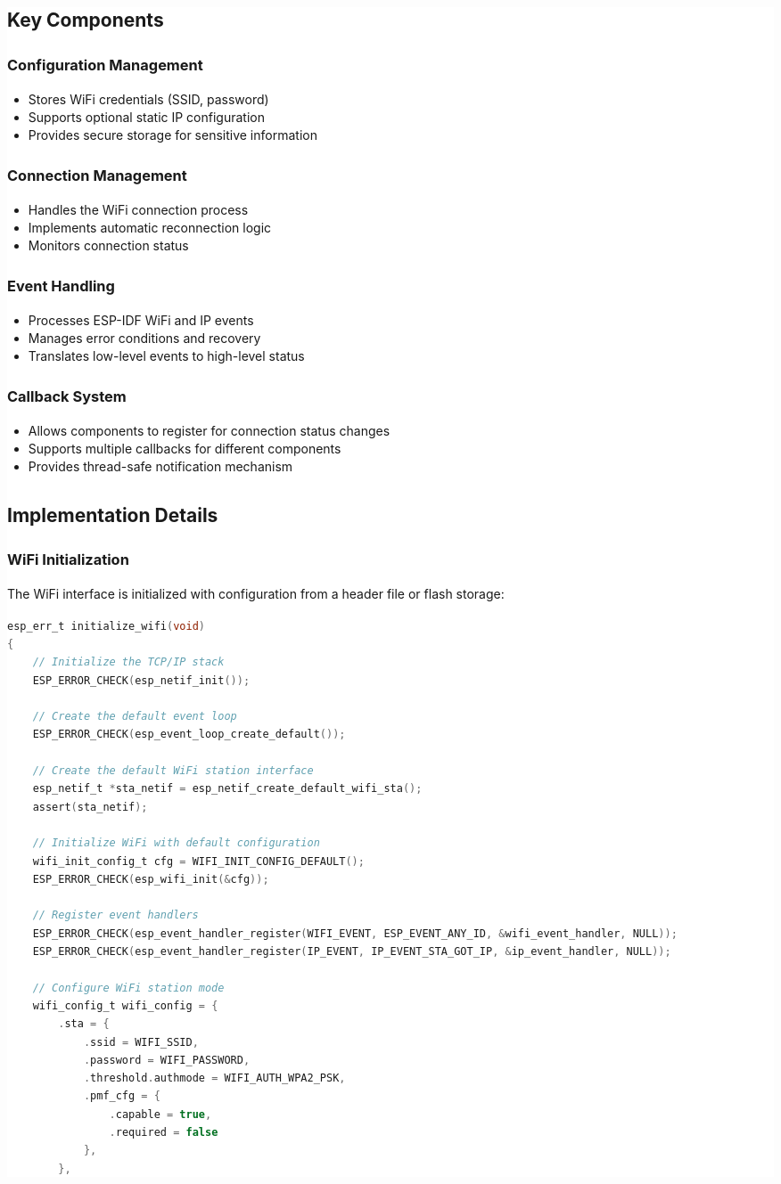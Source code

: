 ## Key Components

### Configuration Management
- Stores WiFi credentials (SSID, password)
- Supports optional static IP configuration
- Provides secure storage for sensitive information

### Connection Management
- Handles the WiFi connection process
- Implements automatic reconnection logic
- Monitors connection status

### Event Handling
- Processes ESP-IDF WiFi and IP events
- Manages error conditions and recovery
- Translates low-level events to high-level status

### Callback System
- Allows components to register for connection status changes
- Supports multiple callbacks for different components
- Provides thread-safe notification mechanism

## Implementation Details

### WiFi Initialization

The WiFi interface is initialized with configuration from a header file or flash storage:

```c
esp_err_t initialize_wifi(void)
{
    // Initialize the TCP/IP stack
    ESP_ERROR_CHECK(esp_netif_init());
    
    // Create the default event loop
    ESP_ERROR_CHECK(esp_event_loop_create_default());
    
    // Create the default WiFi station interface
    esp_netif_t *sta_netif = esp_netif_create_default_wifi_sta();
    assert(sta_netif);
    
    // Initialize WiFi with default configuration
    wifi_init_config_t cfg = WIFI_INIT_CONFIG_DEFAULT();
    ESP_ERROR_CHECK(esp_wifi_init(&cfg));
    
    // Register event handlers
    ESP_ERROR_CHECK(esp_event_handler_register(WIFI_EVENT, ESP_EVENT_ANY_ID, &wifi_event_handler, NULL));
    ESP_ERROR_CHECK(esp_event_handler_register(IP_EVENT, IP_EVENT_STA_GOT_IP, &ip_event_handler, NULL));
    
    // Configure WiFi station mode
    wifi_config_t wifi_config = {
        .sta = {
            .ssid = WIFI_SSID,
            .password = WIFI_PASSWORD,
            .threshold.authmode = WIFI_AUTH_WPA2_PSK,
            .pmf_cfg = {
                .capable = true,
                .required = false
            },
        },
```